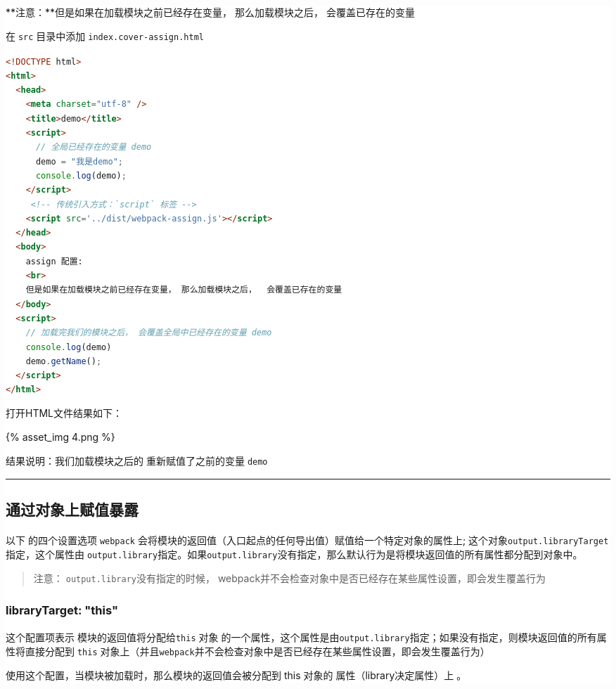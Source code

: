 

**注意：**但是如果在加载模块之前已经存在变量， 那么加载模块之后，  会覆盖已存在的变量

在 `src` 目录中添加 `index.cover-assign.html`

````html
<!DOCTYPE html>
<html>
  <head>
    <meta charset="utf-8" />
    <title>demo</title>
    <script>
      // 全局已经存在的变量 demo
      demo = "我是demo";
      console.log(demo);
    </script>
     <!-- 传统引入方式：`script` 标签 -->
    <script src='../dist/webpack-assign.js'></script>
  </head>
  <body>
    assign 配置:
    <br>
    但是如果在加载模块之前已经存在变量， 那么加载模块之后，  会覆盖已存在的变量
  </body>
  <script>
    // 加载完我们的模块之后， 会覆盖全局中已经存在的变量 demo
    console.log(demo)
    demo.getName();
  </script>
</html>
````

打开HTML文件结果如下：

{% asset_img 4.png %}

结果说明：我们加载模块之后的 重新赋值了之前的变量 `demo`

---



## 通过对象上赋值暴露

以下 的四个设置选项 `webpack` 会将模块的返回值（入口起点的任何导出值）赋值给一个特定对象的属性上; 这个对象`output.libraryTarget` 指定，这个属性由 `output.library`指定。如果`output.library`没有指定，那么默认行为是将模块返回值的所有属性都分配到对象中。

> 注意： `output.library`没有指定的时候， webpack并不会检查对象中是否已经存在某些属性设置，即会发生覆盖行为

### libraryTarget: "this"

这个配置项表示 模块的返回值将分配给`this` 对象 的一个属性，这个属性是由`output.library`指定；如果没有指定，则模块返回值的所有属性将直接分配到 ``this`` 对象上（并且`webpack`并不会检查对象中是否已经存在某些属性设置，即会发生覆盖行为）

使用这个配置，当模块被加载时，那么模块的返回值会被分配到 this 对象的 属性（library决定属性）上 。
